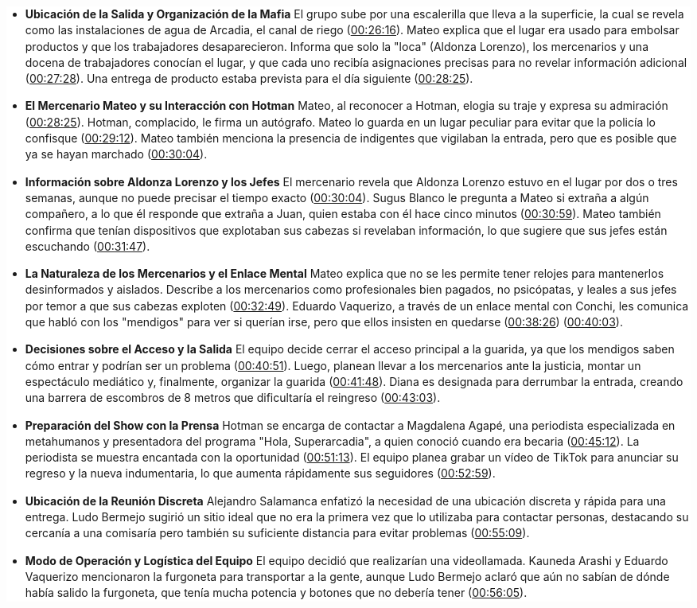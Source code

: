 * **Ubicación de la Salida y Organización de la Mafia** El grupo sube por una escalerilla que lleva a la superficie, la cual se revela como las instalaciones de agua de Arcadia, el canal de riego ([00:26:16](?tab=t.p9xf0h5mvk8n#heading=h.r7p1p9n5ke6y)). Mateo explica que el lugar era usado para embolsar productos y que los trabajadores desaparecieron. Informa que solo la "loca" (Aldonza Lorenzo), los mercenarios y una docena de trabajadores conocían el lugar, y que cada uno recibía asignaciones precisas para no revelar información adicional ([00:27:28](?tab=t.p9xf0h5mvk8n#heading=h.fyg9euwellp8)). Una entrega de producto estaba prevista para el día siguiente ([00:28:25](?tab=t.p9xf0h5mvk8n#heading=h.5rm7au6cxb2r)).

* **El Mercenario Mateo y su Interacción con Hotman** Mateo, al reconocer a Hotman, elogia su traje y expresa su admiración ([00:28:25](?tab=t.p9xf0h5mvk8n#heading=h.5rm7au6cxb2r)). Hotman, complacido, le firma un autógrafo. Mateo lo guarda en un lugar peculiar para evitar que la policía lo confisque ([00:29:12](?tab=t.p9xf0h5mvk8n#heading=h.7ciep53uc4p7)). Mateo también menciona la presencia de indigentes que vigilaban la entrada, pero que es posible que ya se hayan marchado ([00:30:04](?tab=t.p9xf0h5mvk8n#heading=h.n54y0bve3ln6)).

* **Información sobre Aldonza Lorenzo y los Jefes** El mercenario revela que Aldonza Lorenzo estuvo en el lugar por dos o tres semanas, aunque no puede precisar el tiempo exacto ([00:30:04](?tab=t.p9xf0h5mvk8n#heading=h.n54y0bve3ln6)). Sugus Blanco le pregunta a Mateo si extraña a algún compañero, a lo que él responde que extraña a Juan, quien estaba con él hace cinco minutos ([00:30:59](?tab=t.p9xf0h5mvk8n#heading=h.y26d1chxsxr)). Mateo también confirma que tenían dispositivos que explotaban sus cabezas si revelaban información, lo que sugiere que sus jefes están escuchando ([00:31:47](?tab=t.p9xf0h5mvk8n#heading=h.zij8eaqbke7)).

* **La Naturaleza de los Mercenarios y el Enlace Mental** Mateo explica que no se les permite tener relojes para mantenerlos desinformados y aislados. Describe a los mercenarios como profesionales bien pagados, no psicópatas, y leales a sus jefes por temor a que sus cabezas exploten ([00:32:49](?tab=t.p9xf0h5mvk8n#heading=h.60w9mlt9v33)). Eduardo Vaquerizo, a través de un enlace mental con Conchi, les comunica que habló con los "mendigos" para ver si querían irse, pero que ellos insisten en quedarse ([00:38:26](?tab=t.p9xf0h5mvk8n#heading=h.usslqq4oujjv)) ([00:40:03](?tab=t.p9xf0h5mvk8n#heading=h.r8v1in4sdzyq)).

* **Decisiones sobre el Acceso y la Salida** El equipo decide cerrar el acceso principal a la guarida, ya que los mendigos saben cómo entrar y podrían ser un problema ([00:40:51](?tab=t.p9xf0h5mvk8n#heading=h.x5krp4hcoeih)). Luego, planean llevar a los mercenarios ante la justicia, montar un espectáculo mediático y, finalmente, organizar la guarida ([00:41:48](?tab=t.p9xf0h5mvk8n#heading=h.wu6ynlb6bt9j)). Diana es designada para derrumbar la entrada, creando una barrera de escombros de 8 metros que dificultaría el reingreso ([00:43:03](?tab=t.p9xf0h5mvk8n#heading=h.ot2cp3m8rjb1)).

* **Preparación del Show con la Prensa** Hotman se encarga de contactar a Magdalena Agapé, una periodista especializada en metahumanos y presentadora del programa "Hola, Superarcadia", a quien conoció cuando era becaria ([00:45:12](?tab=t.p9xf0h5mvk8n#heading=h.eji2usudc5qh)). La periodista se muestra encantada con la oportunidad ([00:51:13](?tab=t.p9xf0h5mvk8n#heading=h.kup1qvcnu5b)). El equipo planea grabar un vídeo de TikTok para anunciar su regreso y la nueva indumentaria, lo que aumenta rápidamente sus seguidores ([00:52:59](?tab=t.p9xf0h5mvk8n#heading=h.smo9cjo3u8qy)).

* **Ubicación de la Reunión Discreta** Alejandro Salamanca enfatizó la necesidad de una ubicación discreta y rápida para una entrega. Ludo Bermejo sugirió un sitio ideal que no era la primera vez que lo utilizaba para contactar personas, destacando su cercanía a una comisaría pero también su suficiente distancia para evitar problemas ([00:55:09](?tab=t.p9xf0h5mvk8n#heading=h.w1l9t02bfljz)).

* **Modo de Operación y Logística del Equipo** El equipo decidió que realizarían una videollamada. Kauneda Arashi y Eduardo Vaquerizo mencionaron la furgoneta para transportar a la gente, aunque Ludo Bermejo aclaró que aún no sabían de dónde había salido la furgoneta, que tenía mucha potencia y botones que no debería tener ([00:56:05](?tab=t.p9xf0h5mvk8n#heading=h.jxxw44osrqxh)).
